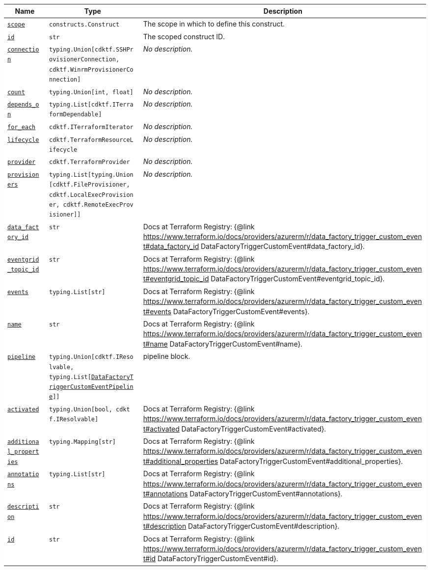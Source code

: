 | **Name** | **Type** | **Description** |
| --- | --- | --- |
| <code><a href="#@cdktf/provider-azurerm.dataFactoryTriggerCustomEvent.DataFactoryTriggerCustomEvent.Initializer.parameter.scope">scope</a></code> | <code>constructs.Construct</code> | The scope in which to define this construct. |
| <code><a href="#@cdktf/provider-azurerm.dataFactoryTriggerCustomEvent.DataFactoryTriggerCustomEvent.Initializer.parameter.id">id</a></code> | <code>str</code> | The scoped construct ID. |
| <code><a href="#@cdktf/provider-azurerm.dataFactoryTriggerCustomEvent.DataFactoryTriggerCustomEvent.Initializer.parameter.connection">connection</a></code> | <code>typing.Union[cdktf.SSHProvisionerConnection, cdktf.WinrmProvisionerConnection]</code> | *No description.* |
| <code><a href="#@cdktf/provider-azurerm.dataFactoryTriggerCustomEvent.DataFactoryTriggerCustomEvent.Initializer.parameter.count">count</a></code> | <code>typing.Union[int, float]</code> | *No description.* |
| <code><a href="#@cdktf/provider-azurerm.dataFactoryTriggerCustomEvent.DataFactoryTriggerCustomEvent.Initializer.parameter.dependsOn">depends_on</a></code> | <code>typing.List[cdktf.ITerraformDependable]</code> | *No description.* |
| <code><a href="#@cdktf/provider-azurerm.dataFactoryTriggerCustomEvent.DataFactoryTriggerCustomEvent.Initializer.parameter.forEach">for_each</a></code> | <code>cdktf.ITerraformIterator</code> | *No description.* |
| <code><a href="#@cdktf/provider-azurerm.dataFactoryTriggerCustomEvent.DataFactoryTriggerCustomEvent.Initializer.parameter.lifecycle">lifecycle</a></code> | <code>cdktf.TerraformResourceLifecycle</code> | *No description.* |
| <code><a href="#@cdktf/provider-azurerm.dataFactoryTriggerCustomEvent.DataFactoryTriggerCustomEvent.Initializer.parameter.provider">provider</a></code> | <code>cdktf.TerraformProvider</code> | *No description.* |
| <code><a href="#@cdktf/provider-azurerm.dataFactoryTriggerCustomEvent.DataFactoryTriggerCustomEvent.Initializer.parameter.provisioners">provisioners</a></code> | <code>typing.List[typing.Union[cdktf.FileProvisioner, cdktf.LocalExecProvisioner, cdktf.RemoteExecProvisioner]]</code> | *No description.* |
| <code><a href="#@cdktf/provider-azurerm.dataFactoryTriggerCustomEvent.DataFactoryTriggerCustomEvent.Initializer.parameter.dataFactoryId">data_factory_id</a></code> | <code>str</code> | Docs at Terraform Registry: {@link https://www.terraform.io/docs/providers/azurerm/r/data_factory_trigger_custom_event#data_factory_id DataFactoryTriggerCustomEvent#data_factory_id}. |
| <code><a href="#@cdktf/provider-azurerm.dataFactoryTriggerCustomEvent.DataFactoryTriggerCustomEvent.Initializer.parameter.eventgridTopicId">eventgrid_topic_id</a></code> | <code>str</code> | Docs at Terraform Registry: {@link https://www.terraform.io/docs/providers/azurerm/r/data_factory_trigger_custom_event#eventgrid_topic_id DataFactoryTriggerCustomEvent#eventgrid_topic_id}. |
| <code><a href="#@cdktf/provider-azurerm.dataFactoryTriggerCustomEvent.DataFactoryTriggerCustomEvent.Initializer.parameter.events">events</a></code> | <code>typing.List[str]</code> | Docs at Terraform Registry: {@link https://www.terraform.io/docs/providers/azurerm/r/data_factory_trigger_custom_event#events DataFactoryTriggerCustomEvent#events}. |
| <code><a href="#@cdktf/provider-azurerm.dataFactoryTriggerCustomEvent.DataFactoryTriggerCustomEvent.Initializer.parameter.name">name</a></code> | <code>str</code> | Docs at Terraform Registry: {@link https://www.terraform.io/docs/providers/azurerm/r/data_factory_trigger_custom_event#name DataFactoryTriggerCustomEvent#name}. |
| <code><a href="#@cdktf/provider-azurerm.dataFactoryTriggerCustomEvent.DataFactoryTriggerCustomEvent.Initializer.parameter.pipeline">pipeline</a></code> | <code>typing.Union[cdktf.IResolvable, typing.List[<a href="#@cdktf/provider-azurerm.dataFactoryTriggerCustomEvent.DataFactoryTriggerCustomEventPipeline">DataFactoryTriggerCustomEventPipeline</a>]]</code> | pipeline block. |
| <code><a href="#@cdktf/provider-azurerm.dataFactoryTriggerCustomEvent.DataFactoryTriggerCustomEvent.Initializer.parameter.activated">activated</a></code> | <code>typing.Union[bool, cdktf.IResolvable]</code> | Docs at Terraform Registry: {@link https://www.terraform.io/docs/providers/azurerm/r/data_factory_trigger_custom_event#activated DataFactoryTriggerCustomEvent#activated}. |
| <code><a href="#@cdktf/provider-azurerm.dataFactoryTriggerCustomEvent.DataFactoryTriggerCustomEvent.Initializer.parameter.additionalProperties">additional_properties</a></code> | <code>typing.Mapping[str]</code> | Docs at Terraform Registry: {@link https://www.terraform.io/docs/providers/azurerm/r/data_factory_trigger_custom_event#additional_properties DataFactoryTriggerCustomEvent#additional_properties}. |
| <code><a href="#@cdktf/provider-azurerm.dataFactoryTriggerCustomEvent.DataFactoryTriggerCustomEvent.Initializer.parameter.annotations">annotations</a></code> | <code>typing.List[str]</code> | Docs at Terraform Registry: {@link https://www.terraform.io/docs/providers/azurerm/r/data_factory_trigger_custom_event#annotations DataFactoryTriggerCustomEvent#annotations}. |
| <code><a href="#@cdktf/provider-azurerm.dataFactoryTriggerCustomEvent.DataFactoryTriggerCustomEvent.Initializer.parameter.description">description</a></code> | <code>str</code> | Docs at Terraform Registry: {@link https://www.terraform.io/docs/providers/azurerm/r/data_factory_trigger_custom_event#description DataFactoryTriggerCustomEvent#description}. |
| <code><a href="#@cdktf/provider-azurerm.dataFactoryTriggerCustomEvent.DataFactoryTriggerCustomEvent.Initializer.parameter.id">id</a></code> | <code>str</code> | Docs at Terraform Registry: {@link https://www.terraform.io/docs/providers/azurerm/r/data_factory_trigger_custom_event#id DataFactoryTriggerCustomEvent#id}. |